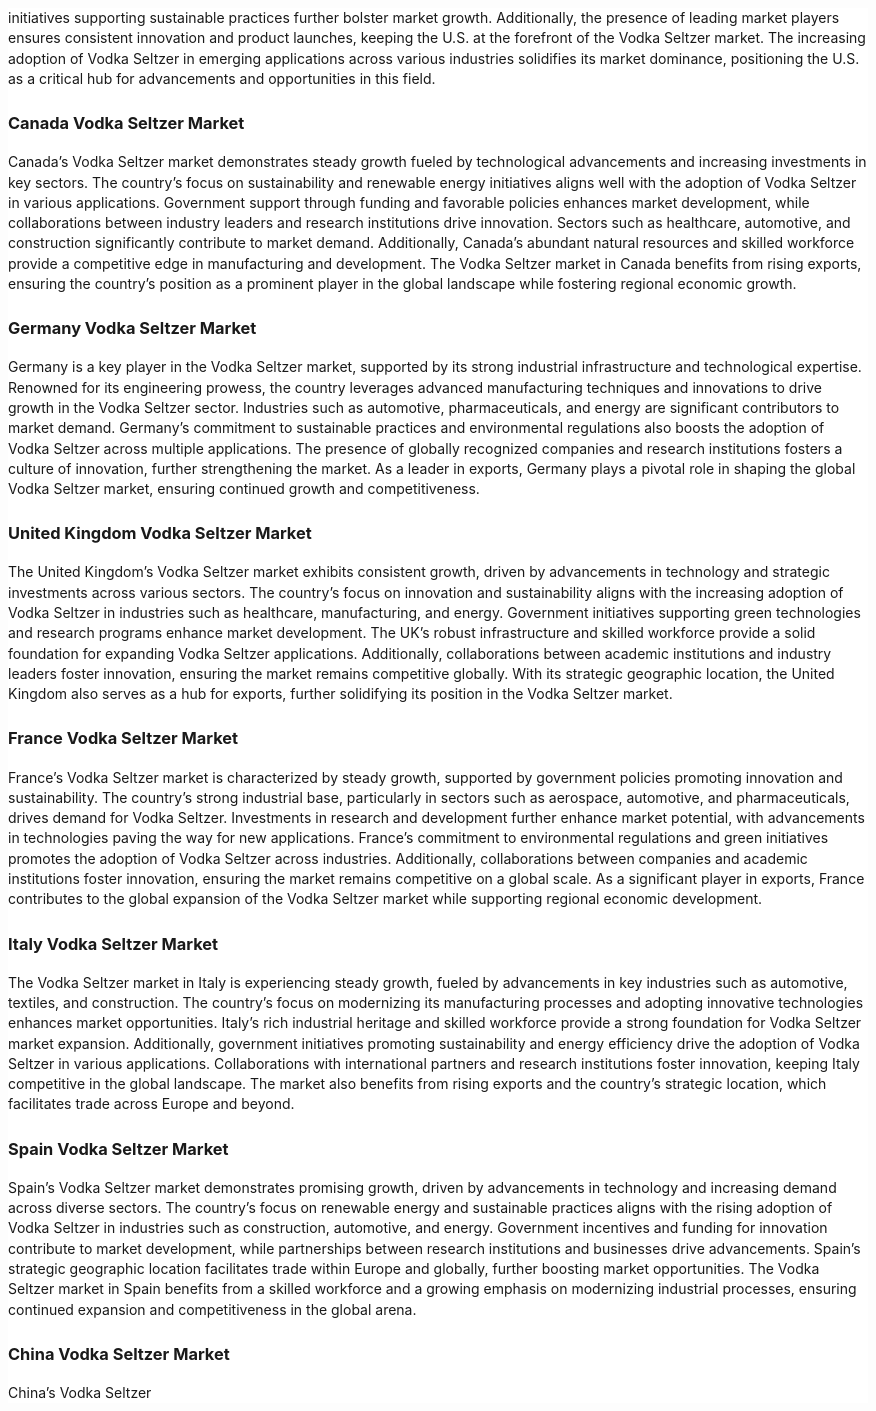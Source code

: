 initiatives supporting sustainable practices further bolster market growth. Additionally, the presence of leading market players ensures consistent innovation and product launches, keeping the U.S. at the forefront of the Vodka Seltzer market. The increasing adoption of Vodka Seltzer in emerging applications across various industries solidifies its market dominance, positioning the U.S. as a critical hub for advancements and opportunities in this field.</p><h3>Canada Vodka Seltzer Market</h3><p>Canada&rsquo;s Vodka Seltzer market demonstrates steady growth fueled by technological advancements and increasing investments in key sectors. The country&rsquo;s focus on sustainability and renewable energy initiatives aligns well with the adoption of Vodka Seltzer in various applications. Government support through funding and favorable policies enhances market development, while collaborations between industry leaders and research institutions drive innovation. Sectors such as healthcare, automotive, and construction significantly contribute to market demand. Additionally, Canada&rsquo;s abundant natural resources and skilled workforce provide a competitive edge in manufacturing and development. The Vodka Seltzer market in Canada benefits from rising exports, ensuring the country&rsquo;s position as a prominent player in the global landscape while fostering regional economic growth.</p><h3>Germany Vodka Seltzer Market</h3><p>Germany is a key player in the Vodka Seltzer market, supported by its strong industrial infrastructure and technological expertise. Renowned for its engineering prowess, the country leverages advanced manufacturing techniques and innovations to drive growth in the Vodka Seltzer sector. Industries such as automotive, pharmaceuticals, and energy are significant contributors to market demand. Germany&rsquo;s commitment to sustainable practices and environmental regulations also boosts the adoption of Vodka Seltzer across multiple applications. The presence of globally recognized companies and research institutions fosters a culture of innovation, further strengthening the market. As a leader in exports, Germany plays a pivotal role in shaping the global Vodka Seltzer market, ensuring continued growth and competitiveness.</p><h3>United Kingdom Vodka Seltzer Market</h3><p>The United Kingdom&rsquo;s Vodka Seltzer market exhibits consistent growth, driven by advancements in technology and strategic investments across various sectors. The country&rsquo;s focus on innovation and sustainability aligns with the increasing adoption of Vodka Seltzer in industries such as healthcare, manufacturing, and energy. Government initiatives supporting green technologies and research programs enhance market development. The UK&rsquo;s robust infrastructure and skilled workforce provide a solid foundation for expanding Vodka Seltzer applications. Additionally, collaborations between academic institutions and industry leaders foster innovation, ensuring the market remains competitive globally. With its strategic geographic location, the United Kingdom also serves as a hub for exports, further solidifying its position in the Vodka Seltzer market.</p><h3>France Vodka Seltzer Market</h3><p>France&rsquo;s Vodka Seltzer market is characterized by steady growth, supported by government policies promoting innovation and sustainability. The country&rsquo;s strong industrial base, particularly in sectors such as aerospace, automotive, and pharmaceuticals, drives demand for Vodka Seltzer. Investments in research and development further enhance market potential, with advancements in technologies paving the way for new applications. France&rsquo;s commitment to environmental regulations and green initiatives promotes the adoption of Vodka Seltzer across industries. Additionally, collaborations between companies and academic institutions foster innovation, ensuring the market remains competitive on a global scale. As a significant player in exports, France contributes to the global expansion of the Vodka Seltzer market while supporting regional economic development.</p><h3>Italy Vodka Seltzer Market</h3><p>The Vodka Seltzer market in Italy is experiencing steady growth, fueled by advancements in key industries such as automotive, textiles, and construction. The country&rsquo;s focus on modernizing its manufacturing processes and adopting innovative technologies enhances market opportunities. Italy&rsquo;s rich industrial heritage and skilled workforce provide a strong foundation for Vodka Seltzer market expansion. Additionally, government initiatives promoting sustainability and energy efficiency drive the adoption of Vodka Seltzer in various applications. Collaborations with international partners and research institutions foster innovation, keeping Italy competitive in the global landscape. The market also benefits from rising exports and the country&rsquo;s strategic location, which facilitates trade across Europe and beyond.</p><h3>Spain Vodka Seltzer Market</h3><p>Spain&rsquo;s Vodka Seltzer market demonstrates promising growth, driven by advancements in technology and increasing demand across diverse sectors. The country&rsquo;s focus on renewable energy and sustainable practices aligns with the rising adoption of Vodka Seltzer in industries such as construction, automotive, and energy. Government incentives and funding for innovation contribute to market development, while partnerships between research institutions and businesses drive advancements. Spain&rsquo;s strategic geographic location facilitates trade within Europe and globally, further boosting market opportunities. The Vodka Seltzer market in Spain benefits from a skilled workforce and a growing emphasis on modernizing industrial processes, ensuring continued expansion and competitiveness in the global arena.</p><h3>China Vodka Seltzer Market</h3><p>China&rsquo;s Vodka Seltzer
